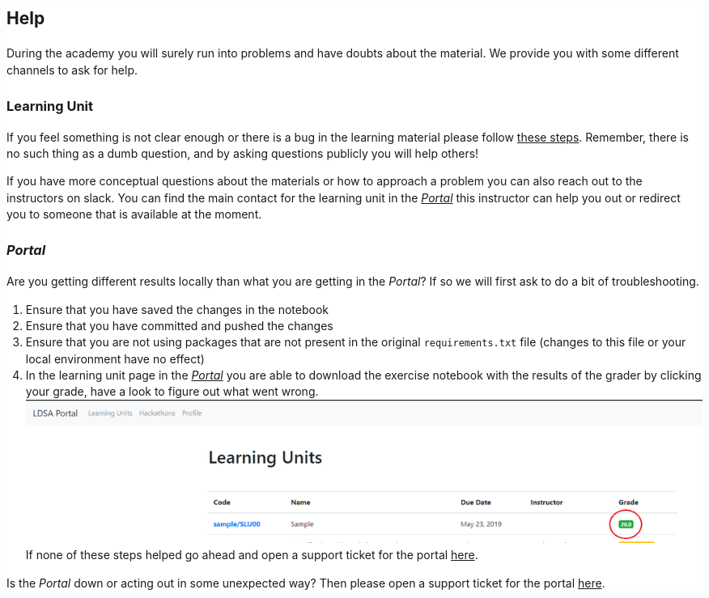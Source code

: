 

## Help

During the academy you will surely run into problems and have doubts about the
material.
We provide you with some different channels to ask for help.

### Learning Unit

If you feel something is not clear enough or there is a bug in the learning
material please follow [these steps](https://ldssa.github.io/wiki/Starters%20Academy%20(LDSSA)/How-to-ask-for-and-give-help/). Remember, there is no such thing as a dumb question, and by asking questions publicly you will help others!

If you have more conceptual questions about the materials or how to approach a problem you can also
reach out to the instructors on slack.
You can find the main contact for the learning unit in the
[_Portal_](https://portal.lisbondatascience.org/) this instructor can help you
out or redirect you to someone that is available at the moment.

### _Portal_

Are you getting different results locally than what you are getting in the
_Portal_?
If so we will first ask to do a bit of troubleshooting.

1. Ensure that you have saved the changes in the notebook
1. Ensure that you have committed and pushed the changes
1. Ensure that you are not using packages that are not present in the original
`requirements.txt` file (changes to this file or your local environment have no
effect)
1. In the learning unit page in the [_Portal_](https://portal.lisbondatascience.org/)
you are able to download the exercise notebook with the results of the grader
by clicking your grade, have a look to figure out what went wrong.
![Download notebook](media/portal_download_notebook.png "Download notebook")
If none of these steps helped go ahead and open a support ticket for the portal
[here](https://github.com/LDSSA/batch6-students).

Is the _Portal_ down or acting out in some unexpected way?
Then please open a support ticket for the portal
[here](https://github.com/LDSSA/batch6-students).
